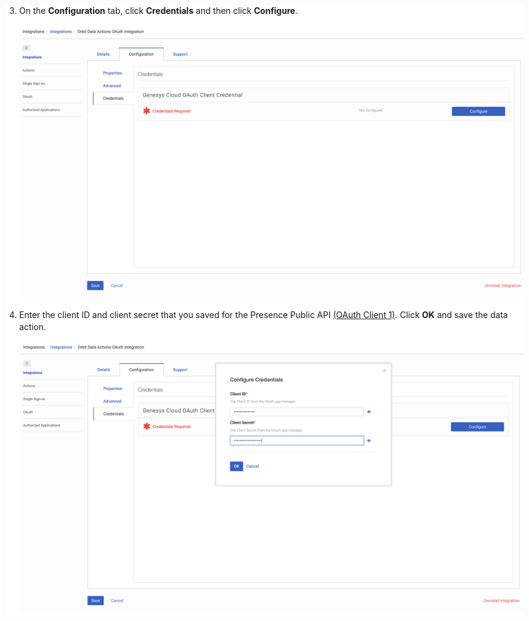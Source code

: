 3. On the **Configuration** tab, click **Credentials** and then click **Configure**.

   ![Navigate to the OAuth credentials](images/3CAddOAuthCredentials.png "Navigate to the OAuth credentials")

4. Enter the client ID and client secret that you saved for the Presence Public API [(OAuth Client 1)](#create-oauth-clients-for-use-with-genesys-cloud-data-action-integrations "Goes to the create an OAuth Client section"). Click **OK** and save the data action.

   ![Add OAuth client credentials](images/3DOAuthClientIDandSecret.png "Add OAuth client credentials")

